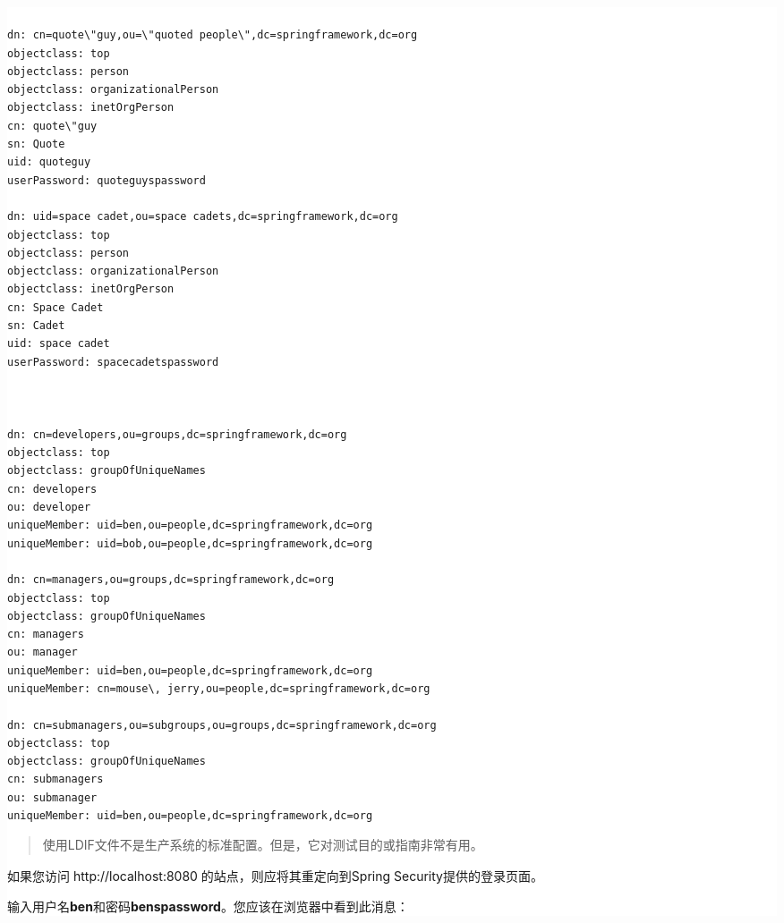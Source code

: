 ```

dn: cn=quote\"guy,ou=\"quoted people\",dc=springframework,dc=org
objectclass: top
objectclass: person
objectclass: organizationalPerson
objectclass: inetOrgPerson
cn: quote\"guy
sn: Quote
uid: quoteguy
userPassword: quoteguyspassword

dn: uid=space cadet,ou=space cadets,dc=springframework,dc=org
objectclass: top
objectclass: person
objectclass: organizationalPerson
objectclass: inetOrgPerson
cn: Space Cadet
sn: Cadet
uid: space cadet
userPassword: spacecadetspassword



dn: cn=developers,ou=groups,dc=springframework,dc=org
objectclass: top
objectclass: groupOfUniqueNames
cn: developers
ou: developer
uniqueMember: uid=ben,ou=people,dc=springframework,dc=org
uniqueMember: uid=bob,ou=people,dc=springframework,dc=org

dn: cn=managers,ou=groups,dc=springframework,dc=org
objectclass: top
objectclass: groupOfUniqueNames
cn: managers
ou: manager
uniqueMember: uid=ben,ou=people,dc=springframework,dc=org
uniqueMember: cn=mouse\, jerry,ou=people,dc=springframework,dc=org

dn: cn=submanagers,ou=subgroups,ou=groups,dc=springframework,dc=org
objectclass: top
objectclass: groupOfUniqueNames
cn: submanagers
ou: submanager
uniqueMember: uid=ben,ou=people,dc=springframework,dc=org
```

> 使用LDIF文件不是生产系统的标准配置。但是，它对测试目的或指南非常有用。

如果您访问  http://localhost:8080 的站点，则应将其重定向到Spring Security提供的登录页面。

输入用户名**ben**和密码**benspassword**。您应该在浏览器中看到此消息：
